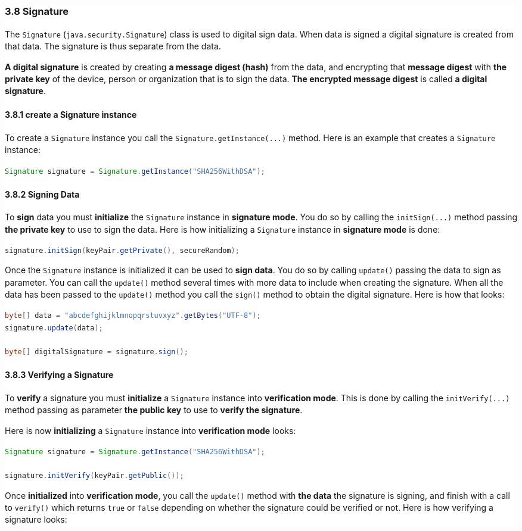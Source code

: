### 3.8 Signature

The `Signature` (`java.security.Signature`) class is used to digital sign data. When data is signed a digital signature is created from that data. The signature is thus separate from the data.

**A digital signature** is created by creating **a message digest (hash)** from the data, and encrypting that **message digest** with **the private key** of the device, person or organization that is to sign the data. **The encrypted message digest** is called **a digital signature**.

#### 3.8.1 create a Signature instance

To create a `Signature` instance you call the `Signature.getInstance(...)` method. Here is an example that creates a `Signature` instance:

```java
Signature signature = Signature.getInstance("SHA256WithDSA");
```

#### 3.8.2 Signing Data

To **sign** data you must **initialize** the `Signature` instance in **signature mode**. You do so by calling the `initSign(...)` method passing **the private key** to use to sign the data. Here is how initializing a `Signature` instance in **signature mode** is done:

```java
signature.initSign(keyPair.getPrivate(), secureRandom);
```

Once the `Signature` instance is initialized it can be used to **sign data**. You do so by calling `update()` passing the data to sign as parameter. You can call the `update()` method several times with more data to include when creating the signature. When all the data has been passed to the `update()` method you call the `sign()` method to obtain the digital signature. Here is how that looks:

```java
byte[] data = "abcdefghijklmnopqrstuvxyz".getBytes("UTF-8");
signature.update(data);

byte[] digitalSignature = signature.sign();
```

#### 3.8.3 Verifying a Signature

To **verify** a signature you must **initialize** a `Signature` instance into **verification mode**. This is done by calling the `initVerify(...)` method passing as parameter **the public key** to use to **verify the signature**. 

Here is now **initializing** a `Signature` instance into **verification mode** looks:

```java
Signature signature = Signature.getInstance("SHA256WithDSA");

signature.initVerify(keyPair.getPublic());
```

Once **initialized** into **verification mode**, you call the `update()` method with **the data** the signature is signing, and finish with a call to `verify()` which returns `true` or `false` depending on whether the signature could be verified or not. Here is how verifying a signature looks:
